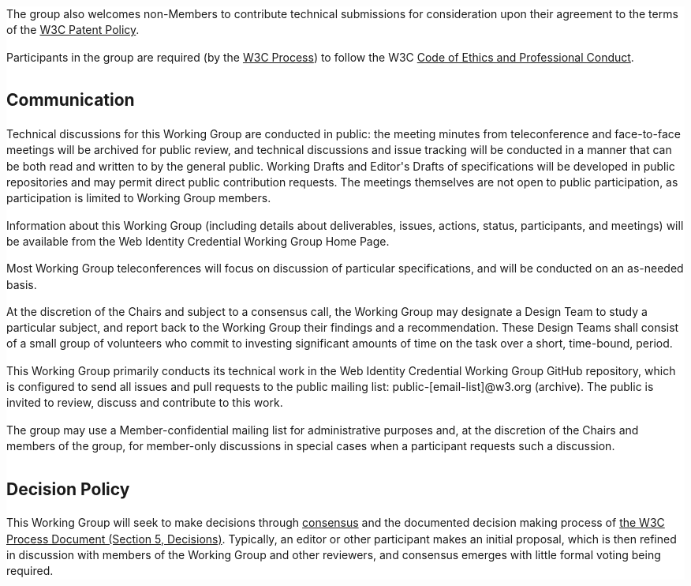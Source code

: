 The group also welcomes non-Members to contribute technical submissions
for consideration upon their agreement to the terms of the [W3C Patent
Policy](https://www.w3.org/Consortium/Patent-Policy/).

Participants in the group are required (by the [W3C
Process](https://www.w3.org/Consortium/Process/#ParticipationCriteria))
to follow the W3C [Code of Ethics and Professional
Conduct](https://www.w3.org/Consortium/cepc/).

## Communication

Technical discussions for this Working Group are conducted in public:
the meeting minutes from teleconference and face-to-face meetings will
be archived for public review, and technical discussions and issue
tracking will be conducted in a manner that can be both read and written
to by the general public. Working Drafts and Editor\'s Drafts of
specifications will be developed in public repositories and may permit
direct public contribution requests. The meetings themselves are not
open to public participation, as participation is limited to Working
Group members.

Information about this Working Group (including details about
deliverables, issues, actions, status, participants, and meetings) will
be available from the Web Identity Credential Working Group Home Page.

Most Working Group teleconferences will focus on discussion of
particular specifications, and will be conducted on an as-needed basis.

At the discretion of the Chairs and subject to a consensus call, the
Working Group may designate a Design Team to study a particular subject,
and report back to the Working Group their findings and a
recommendation. These Design Teams shall consist of a small group of
volunteers who commit to investing significant amounts of time on the
task over a short, time-bound, period.

This Working Group primarily conducts its technical work in the Web
Identity Credential Working Group GitHub repository, which is configured
to send all issues and pull requests to the public mailing list:
public-\[email-list\]\@w3.org (archive). The public is invited to
review, discuss and contribute to this work.

The group may use a Member-confidential mailing list for administrative
purposes and, at the discretion of the Chairs and members of the group,
for member-only discussions in special cases when a participant requests
such a discussion.

## Decision Policy

This Working Group will seek to make decisions through
[consensus](https://www.w3.org/Consortium/Process/#Consensus) and
the documented decision making process of [the W3C Process Document
(Section 5, Decisions)](https://www.w3.org/Consortium/Process/#decisions).
Typically, an editor or other participant makes an initial proposal,
which is then refined in discussion with members of the Working Group
and other reviewers, and consensus emerges with little formal voting
being required.
